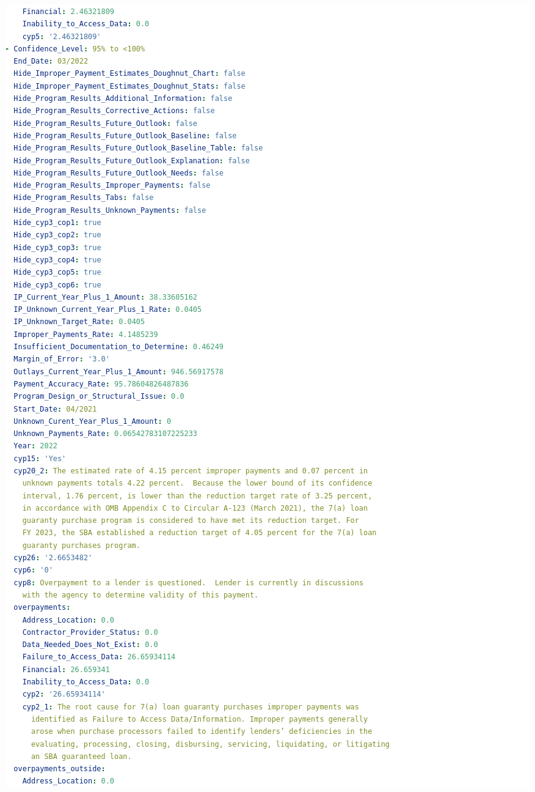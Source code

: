 ```yaml
    Financial: 2.46321809
    Inability_to_Access_Data: 0.0
    cyp5: '2.46321809'
- Confidence_Level: 95% to <100%
  End_Date: 03/2022
  Hide_Improper_Payment_Estimates_Doughnut_Chart: false
  Hide_Improper_Payment_Estimates_Doughnut_Stats: false
  Hide_Program_Results_Additional_Information: false
  Hide_Program_Results_Corrective_Actions: false
  Hide_Program_Results_Future_Outlook: false
  Hide_Program_Results_Future_Outlook_Baseline: false
  Hide_Program_Results_Future_Outlook_Baseline_Table: false
  Hide_Program_Results_Future_Outlook_Explanation: false
  Hide_Program_Results_Future_Outlook_Needs: false
  Hide_Program_Results_Improper_Payments: false
  Hide_Program_Results_Tabs: false
  Hide_Program_Results_Unknown_Payments: false
  Hide_cyp3_cop1: true
  Hide_cyp3_cop2: true
  Hide_cyp3_cop3: true
  Hide_cyp3_cop4: true
  Hide_cyp3_cop5: true
  Hide_cyp3_cop6: true
  IP_Current_Year_Plus_1_Amount: 38.33605162
  IP_Unknown_Current_Year_Plus_1_Rate: 0.0405
  IP_Unknown_Target_Rate: 0.0405
  Improper_Payments_Rate: 4.1485239
  Insufficient_Documentation_to_Determine: 0.46249
  Margin_of_Error: '3.0'
  Outlays_Current_Year_Plus_1_Amount: 946.56917578
  Payment_Accuracy_Rate: 95.78604826487836
  Program_Design_or_Structural_Issue: 0.0
  Start_Date: 04/2021
  Unknown_Curent_Year_Plus_1_Amount: 0
  Unknown_Payments_Rate: 0.06542783107225233
  Year: 2022
  cyp15: 'Yes'
  cyp20_2: The estimated rate of 4.15 percent improper payments and 0.07 percent in
    unknown payments totals 4.22 percent.  Because the lower bound of its confidence
    interval, 1.76 percent, is lower than the reduction target rate of 3.25 percent,
    in accordance with OMB Appendix C to Circular A-123 (March 2021), the 7(a) loan
    guaranty purchase program is considered to have met its reduction target. For
    FY 2023, the SBA established a reduction target of 4.05 percent for the 7(a) loan
    guaranty purchases program.
  cyp26: '2.6653482'
  cyp6: '0'
  cyp8: Overpayment to a lender is questioned.  Lender is currently in discussions
    with the agency to determine validity of this payment.
  overpayments:
    Address_Location: 0.0
    Contractor_Provider_Status: 0.0
    Data_Needed_Does_Not_Exist: 0.0
    Failure_to_Access_Data: 26.65934114
    Financial: 26.659341
    Inability_to_Access_Data: 0.0
    cyp2: '26.65934114'
    cyp2_1: The root cause for 7(a) loan guaranty purchases improper payments was
      identified as Failure to Access Data/Information. Improper payments generally
      arose when purchase processors failed to identify lenders’ deficiencies in the
      evaluating, processing, closing, disbursing, servicing, liquidating, or litigating
      an SBA guaranteed loan.
  overpayments_outside:
    Address_Location: 0.0
```